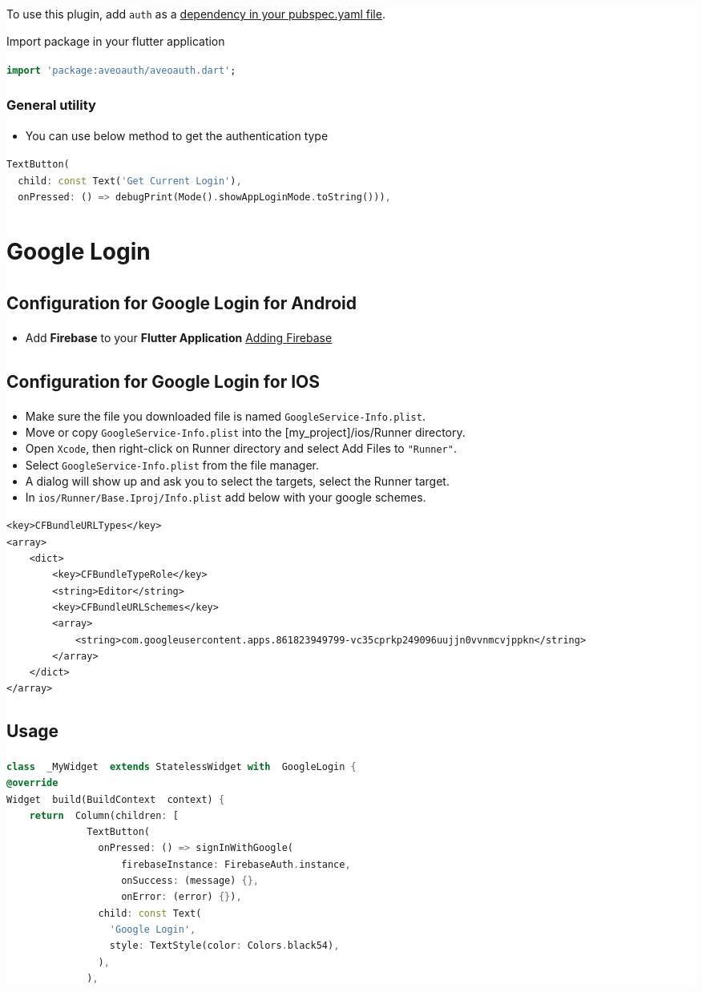 To use this plugin, add `auth` as a [dependency in your pubspec.yaml file](https://flutter.dev/docs/development/platform-integration/platform-channels).

Import package in your flutter application

```dart
import 'package:aveoauth/aveoauth.dart';
```

### General utility

- You can use below method to get the authentication type

```dart
TextButton(
  child: const Text('Get Current Login'),
  onPressed: () => debugPrint(Mode().showAppLoginMode.toString())),
```

# Google Login

## Configuration for Google Login for Android

- Add **Firebase** to your **Flutter Application**
  [Adding Firebase](https://firebase.google.com/docs/flutter/)

## Configuration for Google Login for IOS
- Make sure the file you downloaded file is named `GoogleService-Info.plist`.
- Move or copy `GoogleService-Info.plist` into the [my_project]/ios/Runner directory.
- Open `Xcode`, then right-click on Runner directory and select Add Files to `"Runner"`.
- Select `GoogleService-Info.plist` from the file manager.
- A dialog will show up and ask you to select the targets, select the Runner target.
- In `ios/Runner/Base.Iproj/Info.plist` add below with your google schemes.
```plist
<key>CFBundleURLTypes</key>
<array>
	<dict>
		<key>CFBundleTypeRole</key>
		<string>Editor</string>
		<key>CFBundleURLSchemes</key>
		<array>
			<string>com.googleusercontent.apps.861823949799-vc35cprkp249096uujjn0vvnmcvjppkn</string>
		</array>
	</dict>
</array>
```
## Usage

```dart
class  _MyWidget  extends StatelessWidget with  GoogleLogin {
@override
Widget  build(BuildContext  context) {
	return  Column(children: [
              TextButton(
                onPressed: () => signInWithGoogle(
                    firebaseInstance: FirebaseAuth.instance,
                    onSuccess: (message) {},
                    onError: (error) {}),
                child: const Text(
                  'Google Login',
                  style: TextStyle(color: Colors.black54),
                ),
              ),
```